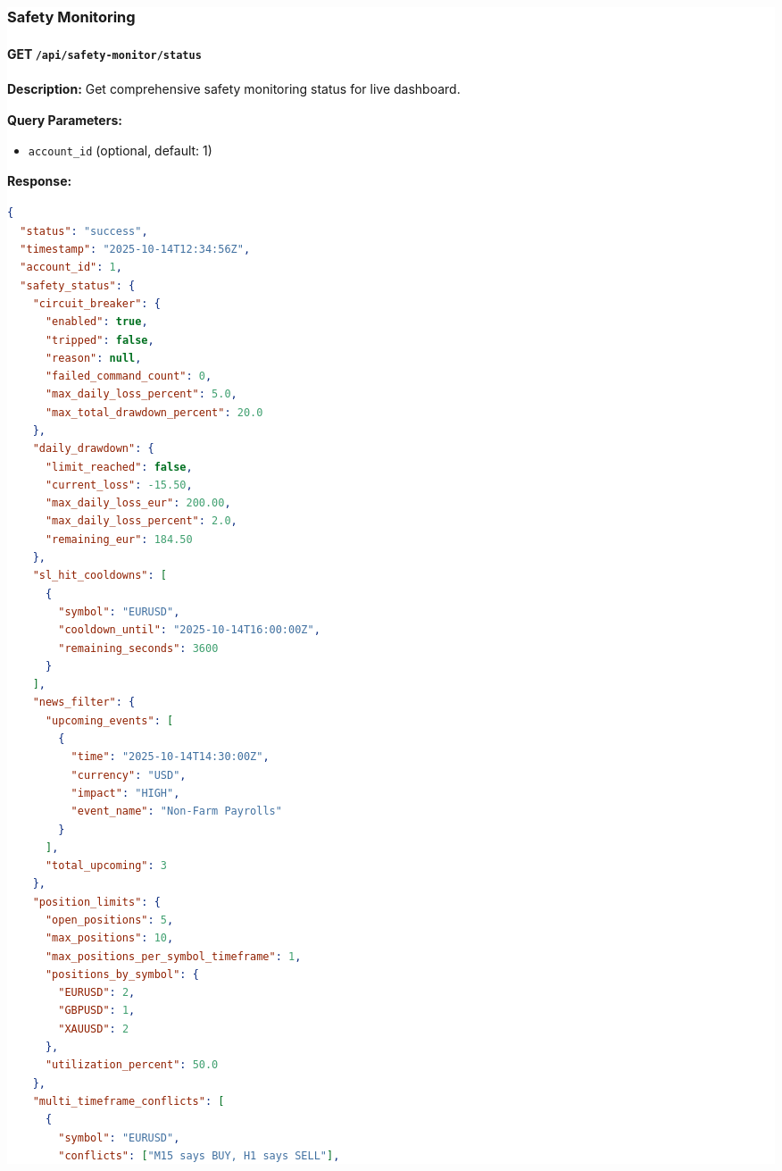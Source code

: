 
### Safety Monitoring

#### GET `/api/safety-monitor/status`
**Description:** Get comprehensive safety monitoring status for live dashboard.

**Query Parameters:**
- `account_id` (optional, default: 1)

**Response:**
```json
{
  "status": "success",
  "timestamp": "2025-10-14T12:34:56Z",
  "account_id": 1,
  "safety_status": {
    "circuit_breaker": {
      "enabled": true,
      "tripped": false,
      "reason": null,
      "failed_command_count": 0,
      "max_daily_loss_percent": 5.0,
      "max_total_drawdown_percent": 20.0
    },
    "daily_drawdown": {
      "limit_reached": false,
      "current_loss": -15.50,
      "max_daily_loss_eur": 200.00,
      "max_daily_loss_percent": 2.0,
      "remaining_eur": 184.50
    },
    "sl_hit_cooldowns": [
      {
        "symbol": "EURUSD",
        "cooldown_until": "2025-10-14T16:00:00Z",
        "remaining_seconds": 3600
      }
    ],
    "news_filter": {
      "upcoming_events": [
        {
          "time": "2025-10-14T14:30:00Z",
          "currency": "USD",
          "impact": "HIGH",
          "event_name": "Non-Farm Payrolls"
        }
      ],
      "total_upcoming": 3
    },
    "position_limits": {
      "open_positions": 5,
      "max_positions": 10,
      "max_positions_per_symbol_timeframe": 1,
      "positions_by_symbol": {
        "EURUSD": 2,
        "GBPUSD": 1,
        "XAUUSD": 2
      },
      "utilization_percent": 50.0
    },
    "multi_timeframe_conflicts": [
      {
        "symbol": "EURUSD",
        "conflicts": ["M15 says BUY, H1 says SELL"],
```